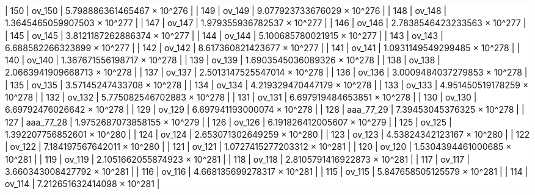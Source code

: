 | 150 | ov_150 | 5.798886361465467 × 10^276 |
| 149 | ov_149 | 9.077923733676029 × 10^276 |
| 148 | ov_148 | 1.3645465059907503 × 10^277 |
| 147 | ov_147 | 1.979355936782537 × 10^277 |
| 146 | ov_146 | 2.7838546423233563 × 10^277 |
| 145 | ov_145 | 3.8121187262886374 × 10^277 |
| 144 | ov_144 | 5.100685780021915 × 10^277 |
| 143 | ov_143 | 6.688582266323899 × 10^277 |
| 142 | ov_142 | 8.617360821423677 × 10^277 |
| 141 | ov_141 | 1.0931149549299485 × 10^278 |
| 140 | ov_140 | 1.367671556198717 × 10^278 |
| 139 | ov_139 | 1.6903545036089326 × 10^278 |
| 138 | ov_138 | 2.0663941909668713 × 10^278 |
| 137 | ov_137 | 2.5013147525547014 × 10^278 |
| 136 | ov_136 | 3.0009484037279853 × 10^278 |
| 135 | ov_135 | 3.57145247433708 × 10^278 |
| 134 | ov_134 | 4.219329470447179 × 10^278 |
| 133 | ov_133 | 4.951450519178259 × 10^278 |
| 132 | ov_132 | 5.775082546702883 × 10^278 |
| 131 | ov_131 | 6.697919484653851 × 10^278 |
| 130 | ov_130 | 6.69792476026642 × 10^278 |
| 129 | ov_129 | 6.697941193000074 × 10^278 |
| 128 | aaa_77_29 | 7.39453045376325 × 10^278 |
| 127 | aaa_77_28 | 1.9752687073858155 × 10^279 |
| 126 | ov_126 | 6.191826412005607 × 10^279 |
| 125 | ov_125 | 1.392207756852601 × 10^280 |
| 124 | ov_124 | 2.653071302649259 × 10^280 |
| 123 | ov_123 | 4.53824342123167 × 10^280 |
| 122 | ov_122 | 7.184197567642011 × 10^280 |
| 121 | ov_121 | 1.0727415277203312 × 10^281 |
| 120 | ov_120 | 1.5304394461000685 × 10^281 |
| 119 | ov_119 | 2.1051662055874923 × 10^281 |
| 118 | ov_118 | 2.8105791416922873 × 10^281 |
| 117 | ov_117 | 3.660343008427792 × 10^281 |
| 116 | ov_116 | 4.668135699278317 × 10^281 |
| 115 | ov_115 | 5.847658505125579 × 10^281 |
| 114 | ov_114 | 7.212651632414098 × 10^281 |